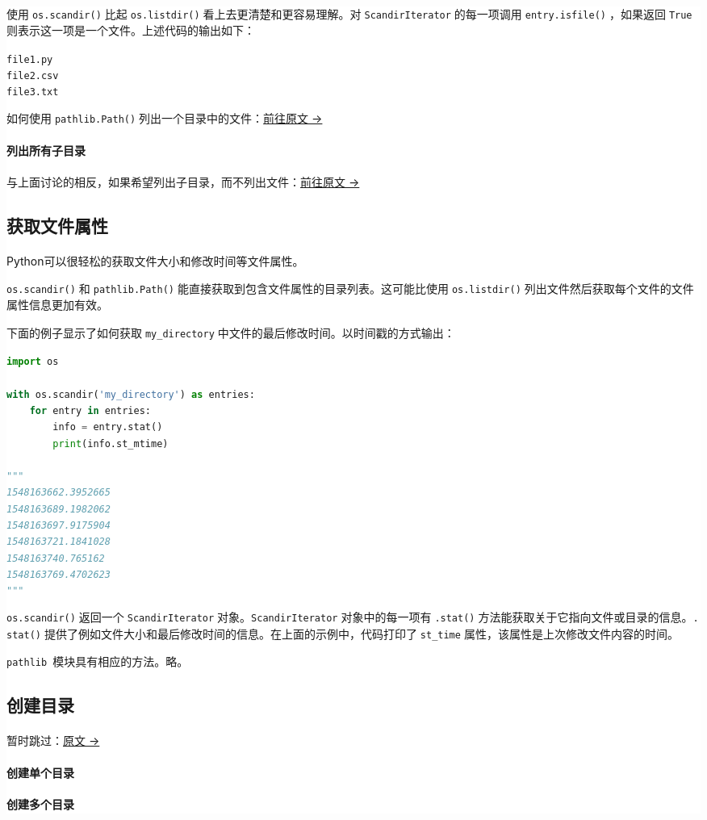 使用 `os.scandir()` 比起 `os.listdir()` 看上去更清楚和更容易理解。对 `ScandirIterator` 的每一项调用 `entry.isfile()` ，如果返回 `True` 则表示这一项是一个文件。上述代码的输出如下：

```
file1.py
file2.csv
file3.txt
```
如何使用 `pathlib.Path()` 列出一个目录中的文件：[前往原文 &rarr;](https://juejin.im/post/5c57afb1f265da2dda6924a1#heading-3)

#### 列出所有子目录

与上面讨论的相反，如果希望列出子目录，而不列出文件：[前往原文 &rarr;](https://juejin.im/post/5c57afb1f265da2dda6924a1#heading-5)



## 获取文件属性

Python可以很轻松的获取文件大小和修改时间等文件属性。

`os.scandir()` 和 `pathlib.Path()` 能直接获取到包含文件属性的目录列表。这可能比使用 `os.listdir()` 列出文件然后获取每个文件的文件属性信息更加有效。

下面的例子显示了如何获取 `my_directory` 中文件的最后修改时间。以时间戳的方式输出：

```python
import os

with os.scandir('my_directory') as entries:
    for entry in entries:
        info = entry.stat()
        print(info.st_mtime)

"""
1548163662.3952665
1548163689.1982062
1548163697.9175904
1548163721.1841028
1548163740.765162
1548163769.4702623
"""
```

`os.scandir()` 返回一个 `ScandirIterator` 对象。`ScandirIterator` 对象中的每一项有 `.stat()` 方法能获取关于它指向文件或目录的信息。`.stat()` 提供了例如文件大小和最后修改时间的信息。在上面的示例中，代码打印了 `st_time` 属性，该属性是上次修改文件内容的时间。

`pathlib `模块具有相应的方法。略。



## 创建目录
暂时跳过：[原文 &rarr;](https://juejin.im/post/5c57afb1f265da2dda6924a1#heading-7)

#### 创建单个目录

#### 创建多个目录
